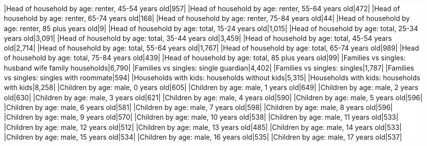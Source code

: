|Head of household by age: renter, 45-54 years old|957|
|Head of household by age: renter, 55-64 years old|472|
|Head of household by age: renter, 65-74 years old|168|
|Head of household by age: renter, 75-84 years old|44|
|Head of household by age: renter, 85 plus years old|9|
|Head of household by age: total, 15-24 years old|1,015|
|Head of household by age: total, 25-34 years old|3,091|
|Head of household by age: total, 35-44 years old|3,459|
|Head of household by age: total, 45-54 years old|2,714|
|Head of household by age: total, 55-64 years old|1,767|
|Head of household by age: total, 65-74 years old|989|
|Head of household by age: total, 75-84 years old|439|
|Head of household by age: total, 85 plus years old|99|
|Families vs singles: husband wife family households|6,790|
|Families vs singles: single guardian|4,402|
|Families vs singles: singles|1,787|
|Families vs singles: singles with roommate|594|
|Households with kids: households without kids|5,315|
|Households with kids: households with kids|8,258|
|Children by age: male, 0 years old|605|
|Children by age: male, 1 years old|649|
|Children by age: male, 2 years old|630|
|Children by age: male, 3 years old|621|
|Children by age: male, 4 years old|590|
|Children by age: male, 5 years old|596|
|Children by age: male, 6 years old|581|
|Children by age: male, 7 years old|598|
|Children by age: male, 8 years old|596|
|Children by age: male, 9 years old|570|
|Children by age: male, 10 years old|538|
|Children by age: male, 11 years old|533|
|Children by age: male, 12 years old|512|
|Children by age: male, 13 years old|485|
|Children by age: male, 14 years old|533|
|Children by age: male, 15 years old|534|
|Children by age: male, 16 years old|535|
|Children by age: male, 17 years old|537|